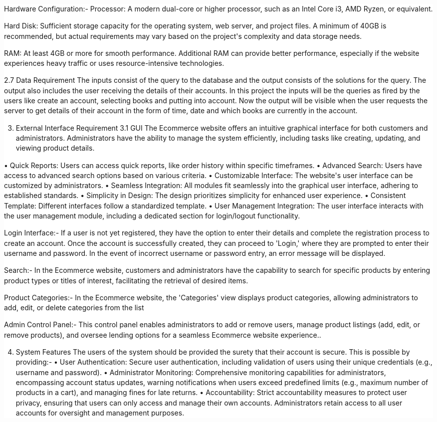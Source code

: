 Hardware Configuration:- 
Processor: A modern dual-core or higher processor, such as an Intel Core i3, AMD Ryzen, or equivalent.

Hard Disk: Sufficient storage capacity for the operating system, web server, and project files. A minimum of 40GB is recommended, but actual requirements may vary based on the project's complexity and data storage needs.

RAM: At least 4GB or more for smooth performance. Additional RAM can provide better performance, especially if the website experiences heavy traffic or uses resource-intensive technologies. 

2.7 Data Requirement 
        The inputs consist of the query to the database and the output consists of the solutions for the query. The output also includes the user receiving the details of their accounts. In this project the inputs will be the queries as fired by the users like create an account, selecting books and putting into account. Now the output will be visible when the user requests the server to get details of their account in the form of time, date and which books are currently in the account.  
 
3. External Interface Requirement 
3.1 GUI 
The Ecommerce website offers an intuitive graphical interface for both customers and administrators. Administrators have the ability to manage the system efficiently, including tasks like creating, updating, and viewing product details.

•	Quick Reports: Users can access quick reports, like order history within specific timeframes.
•	Advanced Search: Users have access to advanced search options based on various criteria.
•	Customizable Interface: The website's user interface can be customized by administrators.
•	Seamless Integration: All modules fit seamlessly into the graphical user interface, adhering to     established standards.
•	Simplicity in Design: The design prioritizes simplicity for enhanced user experience.
•	Consistent Template: Different interfaces follow a standardized template.
•	User Management Integration: The user interface interacts with the user management module, including a dedicated section for login/logout functionality.

Login Interface:- 
If a user is not yet registered, they have the option to enter their details and complete the registration process to create an account. Once the account is successfully created, they can proceed to 'Login,' where they are prompted to enter their username and password. In the event of incorrect username or password entry, an error message will be displayed. 
 
Search:- 
In the Ecommerce website, customers and administrators have the capability to search for specific products by entering product types or titles of interest, facilitating the retrieval of desired items. 

Product Categories:- 
In the Ecommerce website, the 'Categories' view displays product categories, allowing administrators to add, edit, or delete categories from the list 

Admin Control Panel:- 
This control panel enables administrators to add or remove users, manage product listings (add, edit, or remove products), and oversee lending options for a seamless Ecommerce website experience.. 
 
4. System Features 
The users of the system should be provided the surety that their account is secure. This is possible by providing:- 
•	User Authentication: Secure user authentication, including validation of users using their unique credentials (e.g., username and password).
•	Administrator Monitoring: Comprehensive monitoring capabilities for administrators, encompassing account status updates, warning notifications when users exceed predefined limits (e.g., maximum number of products in a cart), and managing fines for late returns.
•	Accountability: Strict accountability measures to protect user privacy, ensuring that users can only access and manage their own accounts. Administrators retain access to all user accounts for oversight and management purposes.
 